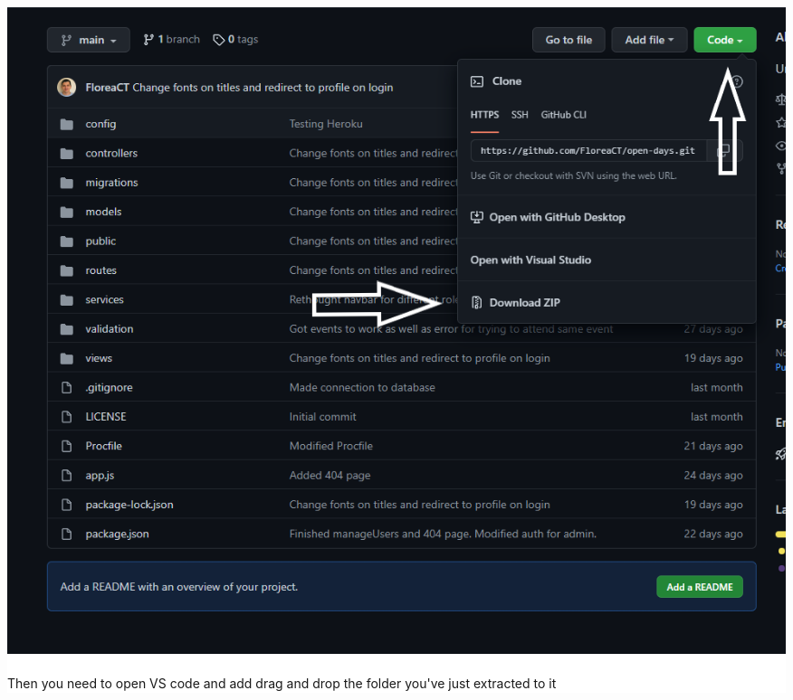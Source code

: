   ### ![how-to-download-the-repository!](assets/images/1.png "How to download the repository")

  <div style="page-break-after: always;"></div>

  Then you need to open VS code and add drag and drop the folder you've just extracted to it
